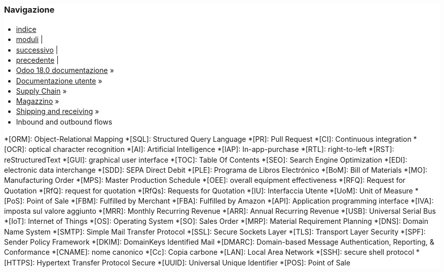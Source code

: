 ### Navigazione

  * [indice](../../../../genindex.html "Indice generale")
  * [moduli](../../../../py-modindex.html "Indice del modulo Python") |
  * [successivo](daily_operations/use_routes.html "Routes and push/pull rules") |
  * [precedente](../shipping_receiving.html "Shipping and receiving") |
  * [Odoo 18.0 documentazione](../../../../index-2.html) »
  * [Documentazione utente](../../../../applications.html) »
  * [Supply Chain](../../../inventory_and_mrp.html) »
  * [Magazzino](../../inventory.html) »
  * [Shipping and receiving](../shipping_receiving.html) »
  * Inbound and outbound flows


  *[ORM]: Object-Relational Mapping
  *[SQL]: Structured Query Language
  *[PR]: Pull Request
  *[CI]: Continuous integration
  *[OCR]: optical character recognition
  *[AI]: Artificial Intelligence
  *[IAP]: In-app-purchase
  *[RTL]: right-to-left
  *[RST]: reStructuredText
  *[GUI]: graphical user interface
  *[TOC]: Table Of Contents
  *[SEO]: Search Engine Optimization
  *[EDI]: electronic data interchange
  *[SDD]: SEPA Direct Debit
  *[PLE]: Programa de Libros Electrónico
  *[BoM]: Bill of Materials
  *[MO]: Manufacturing Order
  *[MPS]: Master Production Schedule
  *[OEE]: overall equipment effectiveness
  *[RFQ]: Request for Quotation
  *[RfQ]: request for quotation
  *[RfQs]: Requests for Quotation
  *[IU]: Interfaccia Utente
  *[UoM]: Unit of Measure
  *[PoS]: Point of Sale
  *[FBM]: Fulfilled by Merchant
  *[FBA]: Fulfilled by Amazon
  *[API]: Application programming interface
  *[IVA]: imposta sul valore aggiunto
  *[MRR]: Monthly Recurring Revenue
  *[ARR]: Annual Recurring Revenue
  *[USB]: Universal Serial Bus
  *[IoT]: Internet of Things
  *[OS]: Operating System
  *[SO]: Sales Order
  *[MRP]: Material Requirement Planning
  *[DNS]: Domain Name System
  *[SMTP]: Simple Mail Transfer Protocol
  *[SSL]: Secure Sockets Layer
  *[TLS]: Transport Layer Security
  *[SPF]: Sender Policy Framework
  *[DKIM]: DomainKeys Identified Mail
  *[DMARC]: Domain-based Message Authentication, Reporting, & Conformance
  *[CNAME]: nome canonico
  *[Cc]: Copia carbone
  *[LAN]: Local Area Network
  *[SSH]: secure shell protocol
  *[HTTPS]: Hypertext Transfer Protocol Secure
  *[UUID]: Universal Unique Identifier
  *[POS]: Point of Sale